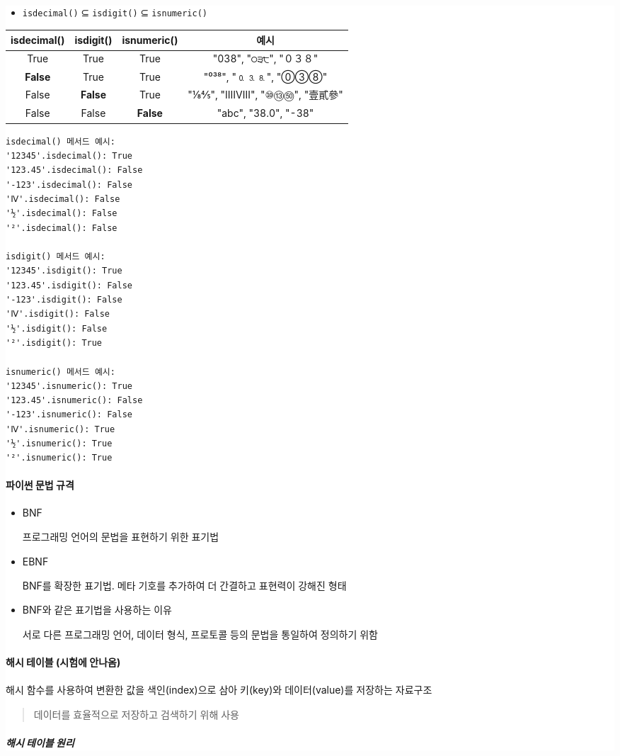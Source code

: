 - `isdecimal()` ⊆ `isdigit()` ⊆ `isnumeric()`

|     isdecimal()    	|     isdigit()    	|     isnumeric()    	|                  예시                	|
|:------------------:	|:----------------:	|:------------------:	|:------------------------------------:	|
|         True       	|        True      	|         True       	|       "038",   "੦੩੮",   "０３８"     	|
|        **False**       	|        True      	|         True       	|          "⁰³⁸", "🄀⒊⒏", "⓪③⑧"         	|
|        False       	|       **False**      	|         True       	|     "⅛⅘", "ⅠⅢⅧ", "⑩⑬㊿", "壹貳參"    	|
|        False       	|       False      	|        **False**       	|          "abc", "38.0", "-38"        	|


    isdecimal() 메서드 예시:
    '12345'.isdecimal(): True
    '123.45'.isdecimal(): False
    '-123'.isdecimal(): False
    'Ⅳ'.isdecimal(): False
    '½'.isdecimal(): False
    '²'.isdecimal(): False

    isdigit() 메서드 예시:
    '12345'.isdigit(): True
    '123.45'.isdigit(): False
    '-123'.isdigit(): False
    'Ⅳ'.isdigit(): False
    '½'.isdigit(): False
    '²'.isdigit(): True

    isnumeric() 메서드 예시:
    '12345'.isnumeric(): True
    '123.45'.isnumeric(): False
    '-123'.isnumeric(): False
    'Ⅳ'.isnumeric(): True
    '½'.isnumeric(): True
    '²'.isnumeric(): True

#### 파이썬 문법 규격

- BNF
    
    프로그래밍 언어의 문법을 표현하기 위한 표기법
- EBNF

    BNF를 확장한 표기법. 
    메타 기호를 추가하여 더 간결하고 표현력이 강해진 형태
- BNF와 같은 표기법을 사용하는 이유

    서로 다른 프로그래밍 언어, 데이터 형식, 프로토콜 등의 문법을 통일하여 정의하기 위함

#### 해시 테이블 (시험에 안나옴)

해시 함수를 사용하여 변환한 값을 색인(index)으로 삼아 키(key)와 데이터(value)를 저장하는 자료구조

> 데이터를 효율적으로 저장하고 검색하기 위해 사용

##### 해시 테이블 원리
